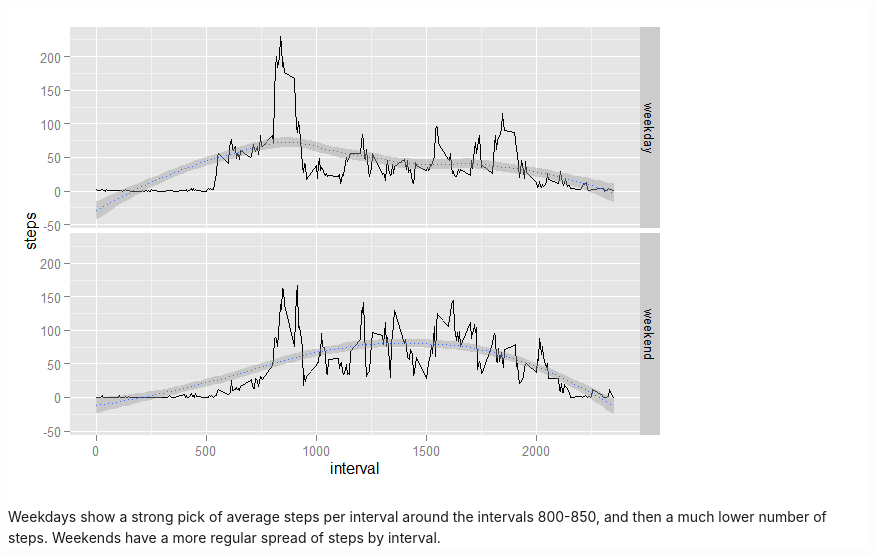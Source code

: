 ![](PA1_template_files/figure-html/unnamed-chunk-17-1.png) 

Weekdays show a strong pick of average steps per interval around the intervals 800-850, and then a much lower number of steps.
Weekends have a more regular spread of steps by interval.


